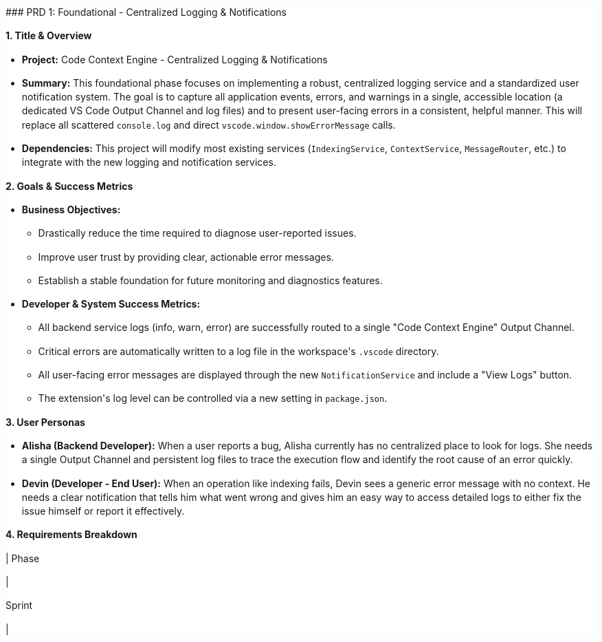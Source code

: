 <prd>### PRD 1: Foundational - Centralized Logging & Notifications

**1\. Title & Overview**

- **Project:** Code Context Engine - Centralized Logging & Notifications
    
- **Summary:** This foundational phase focuses on implementing a robust, centralized logging service and a standardized user notification system. The goal is to capture all application events, errors, and warnings in a single, accessible location (a dedicated VS Code Output Channel and log files) and to present user-facing errors in a consistent, helpful manner. This will replace all scattered `console.log` and direct `vscode.window.showErrorMessage` calls.
    
- **Dependencies:** This project will modify most existing services (`IndexingService`, `ContextService`, `MessageRouter`, etc.) to integrate with the new logging and notification services.
    

**2\. Goals & Success Metrics**

- **Business Objectives:**
    
    - Drastically reduce the time required to diagnose user-reported issues.
        
    - Improve user trust by providing clear, actionable error messages.
        
    - Establish a stable foundation for future monitoring and diagnostics features.
        
- **Developer & System Success Metrics:**
    
    - All backend service logs (info, warn, error) are successfully routed to a single "Code Context Engine" Output Channel.
        
    - Critical errors are automatically written to a log file in the workspace's `.vscode` directory.
        
    - All user-facing error messages are displayed through the new `NotificationService` and include a "View Logs" button.
        
    - The extension's log level can be controlled via a new setting in `package.json`.
        

**3\. User Personas**

- **Alisha (Backend Developer):** When a user reports a bug, Alisha currently has no centralized place to look for logs. She needs a single Output Channel and persistent log files to trace the execution flow and identify the root cause of an error quickly.
    
- **Devin (Developer - End User):** When an operation like indexing fails, Devin sees a generic error message with no context. He needs a clear notification that tells him what went wrong and gives him an easy way to access detailed logs to either fix the issue himself or report it effectively.
    

**4\. Requirements Breakdown**

| 
Phase

 | 

Sprint

 | 
